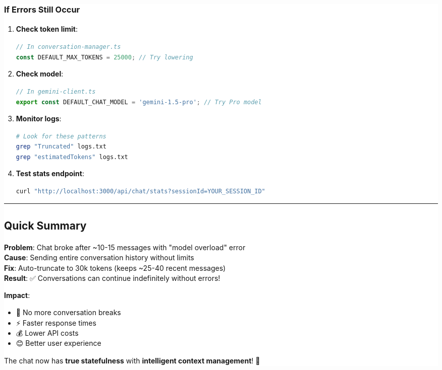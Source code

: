 ### If Errors Still Occur

1. **Check token limit**:
   ```typescript
   // In conversation-manager.ts
   const DEFAULT_MAX_TOKENS = 25000; // Try lowering
   ```

2. **Check model**:
   ```typescript
   // In gemini-client.ts
   export const DEFAULT_CHAT_MODEL = 'gemini-1.5-pro'; // Try Pro model
   ```

3. **Monitor logs**:
   ```bash
   # Look for these patterns
   grep "Truncated" logs.txt
   grep "estimatedTokens" logs.txt
   ```

4. **Test stats endpoint**:
   ```bash
   curl "http://localhost:3000/api/chat/stats?sessionId=YOUR_SESSION_ID"
   ```

---

## Quick Summary

**Problem**: Chat broke after ~10-15 messages with "model overload" error  
**Cause**: Sending entire conversation history without limits  
**Fix**: Auto-truncate to 30k tokens (keeps ~25-40 recent messages)  
**Result**: ✅ Conversations can continue indefinitely without errors!

**Impact**:
- 🚀 No more conversation breaks
- ⚡ Faster response times
- 💰 Lower API costs
- 😊 Better user experience

The chat now has **true statefulness** with **intelligent context management**! 🎉
